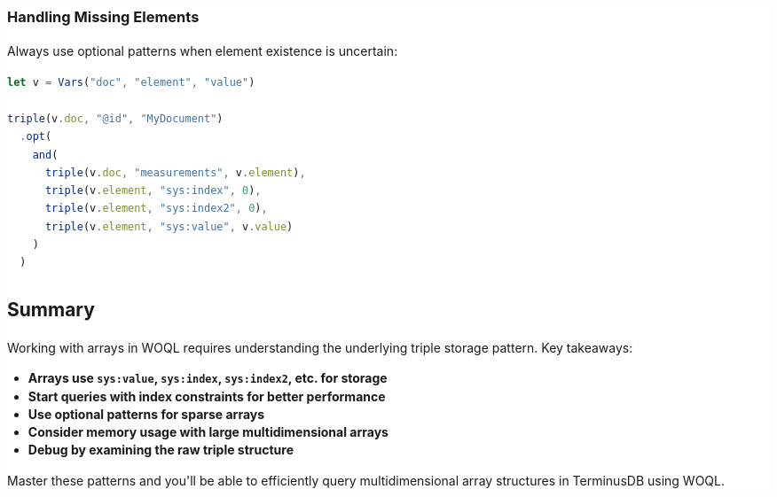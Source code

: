 
### Handling Missing Elements

Always use optional patterns when element existence is uncertain:

```javascript
let v = Vars("doc", "element", "value")

triple(v.doc, "@id", "MyDocument")
  .opt(
    and(
      triple(v.doc, "measurements", v.element),
      triple(v.element, "sys:index", 0),
      triple(v.element, "sys:index2", 0),
      triple(v.element, "sys:value", v.value)
    )
  )
```

## Summary

Working with arrays in WOQL requires understanding the underlying triple storage pattern. Key takeaways:

- **Arrays use `sys:value`, `sys:index`, `sys:index2`, etc. for storage**
- **Start queries with index constraints for better performance** 
- **Use optional patterns for sparse arrays**
- **Consider memory usage with large multidimensional arrays**
- **Debug by examining the raw triple structure**

Master these patterns and you'll be able to efficiently query multidimensional array structures in TerminusDB using WOQL.